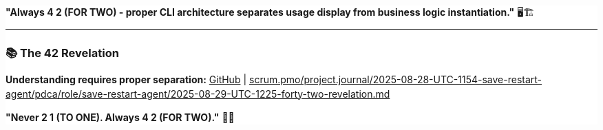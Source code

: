 **"Always 4 2 (FOR TWO) - proper CLI architecture separates usage display from business logic instantiation."** 🖥️🏗️

---

### **📚 The 42 Revelation**
**Understanding requires proper separation:** [GitHub](https://github.com/Cerulean-Circle-GmbH/Web4Articles/blob/save/start.v1/scrum.pmo/project.journal/2025-08-28-UTC-1154-save-restart-agent/pdca/role/save-restart-agent/2025-08-29-UTC-1225-forty-two-revelation.md) | [scrum.pmo/project.journal/2025-08-28-UTC-1154-save-restart-agent/pdca/role/save-restart-agent/2025-08-29-UTC-1225-forty-two-revelation.md](../../../../../project.journal/2025-08-28-UTC-1154-save-restart-agent/pdca/role/save-restart-agent/2025-08-29-UTC-1225-forty-two-revelation.md)

**"Never 2 1 (TO ONE). Always 4 2 (FOR TWO)."** 🤝✨